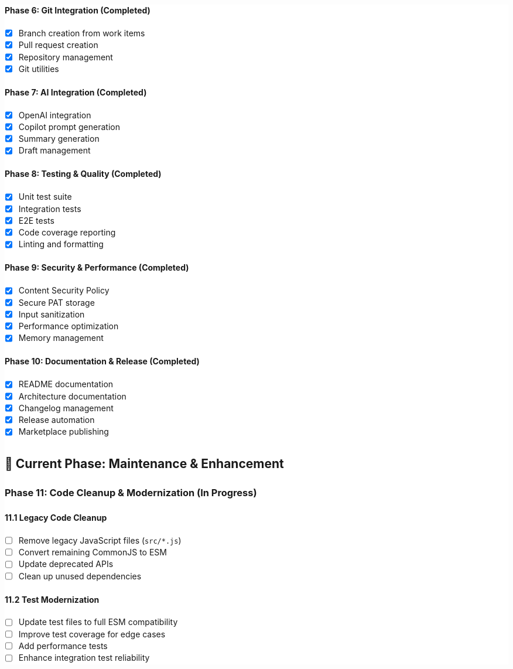 #### Phase 6: Git Integration (Completed)

- [x] Branch creation from work items
- [x] Pull request creation
- [x] Repository management
- [x] Git utilities

#### Phase 7: AI Integration (Completed)

- [x] OpenAI integration
- [x] Copilot prompt generation
- [x] Summary generation
- [x] Draft management

#### Phase 8: Testing & Quality (Completed)

- [x] Unit test suite
- [x] Integration tests
- [x] E2E tests
- [x] Code coverage reporting
- [x] Linting and formatting

#### Phase 9: Security & Performance (Completed)

- [x] Content Security Policy
- [x] Secure PAT storage
- [x] Input sanitization
- [x] Performance optimization
- [x] Memory management

#### Phase 10: Documentation & Release (Completed)

- [x] README documentation
- [x] Architecture documentation
- [x] Changelog management
- [x] Release automation
- [x] Marketplace publishing

## 🔄 Current Phase: Maintenance & Enhancement

### Phase 11: Code Cleanup & Modernization (In Progress)

#### 11.1 Legacy Code Cleanup

- [ ] Remove legacy JavaScript files (`src/*.js`)
- [ ] Convert remaining CommonJS to ESM
- [ ] Update deprecated APIs
- [ ] Clean up unused dependencies

#### 11.2 Test Modernization

- [ ] Update test files to full ESM compatibility
- [ ] Improve test coverage for edge cases
- [ ] Add performance tests
- [ ] Enhance integration test reliability
